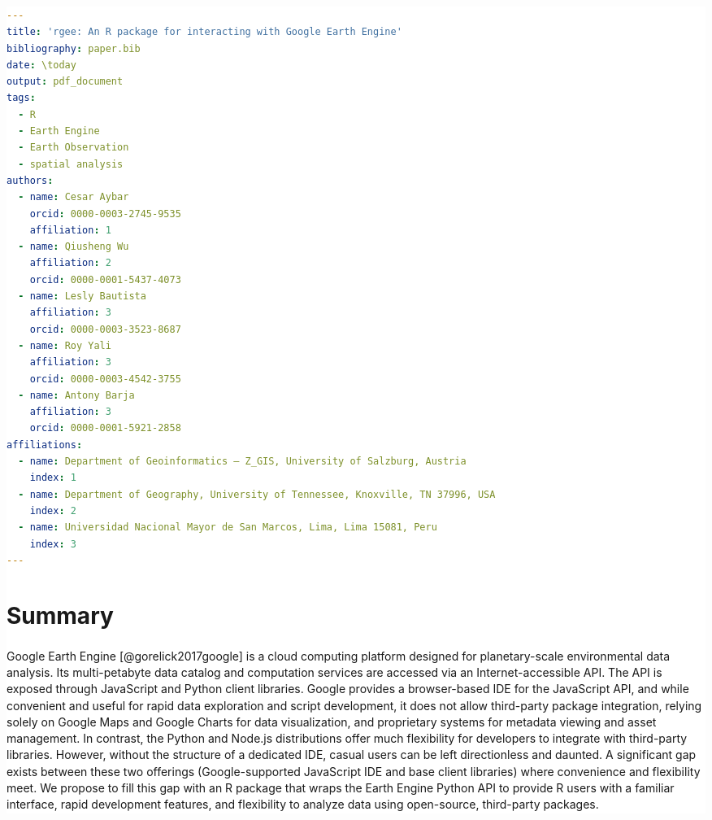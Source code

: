 ```yaml
---
title: 'rgee: An R package for interacting with Google Earth Engine'
bibliography: paper.bib
date: \today
output: pdf_document
tags:
  - R
  - Earth Engine
  - Earth Observation
  - spatial analysis
authors:
  - name: Cesar Aybar
    orcid: 0000-0003-2745-9535
    affiliation: 1
  - name: Qiusheng Wu
    affiliation: 2
    orcid: 0000-0001-5437-4073
  - name: Lesly Bautista
    affiliation: 3
    orcid: 0000-0003-3523-8687
  - name: Roy Yali
    affiliation: 3
    orcid: 0000-0003-4542-3755
  - name: Antony Barja
    affiliation: 3
    orcid: 0000-0001-5921-2858    
affiliations:
  - name: Department of Geoinformatics – Z_GIS, University of Salzburg, Austria
    index: 1
  - name: Department of Geography, University of Tennessee, Knoxville, TN 37996, USA
    index: 2
  - name: Universidad Nacional Mayor de San Marcos, Lima, Lima 15081, Peru
    index: 3
---
```


# Summary
Google Earth Engine [@gorelick2017google] is a cloud computing platform designed for planetary-scale environmental data analysis. Its multi-petabyte data catalog and computation services are accessed via an Internet-accessible API. The API is exposed through JavaScript and Python client libraries. Google provides a browser-based IDE for the JavaScript API, and while convenient and useful for rapid data exploration and script development, it does not allow third-party package integration, relying solely on Google Maps and Google Charts for data visualization, and proprietary systems for metadata viewing and asset management. In contrast, the Python and Node.js distributions offer much flexibility for developers to integrate with third-party libraries. However, without the structure of a dedicated IDE, casual users can be left directionless and daunted. A significant gap exists between these two offerings (Google-supported JavaScript IDE and base client libraries) where convenience and flexibility meet. We propose to fill this gap with an R package that wraps the Earth Engine Python API to provide R users with a familiar interface, rapid development features, and flexibility to analyze data using open-source, third-party packages.
